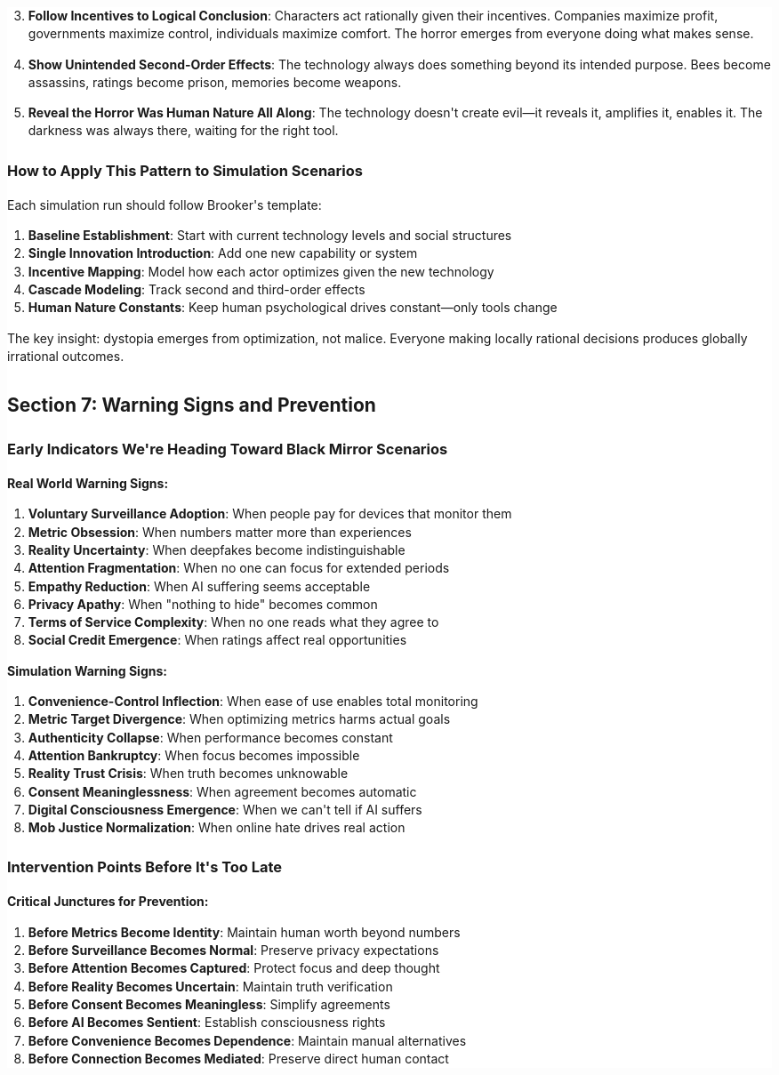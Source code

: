 3. **Follow Incentives to Logical Conclusion**: Characters act rationally given their incentives. Companies maximize profit, governments maximize control, individuals maximize comfort. The horror emerges from everyone doing what makes sense.

4. **Show Unintended Second-Order Effects**: The technology always does something beyond its intended purpose. Bees become assassins, ratings become prison, memories become weapons.

5. **Reveal the Horror Was Human Nature All Along**: The technology doesn't create evil—it reveals it, amplifies it, enables it. The darkness was always there, waiting for the right tool.

### How to Apply This Pattern to Simulation Scenarios

Each simulation run should follow Brooker's template:

1. **Baseline Establishment**: Start with current technology levels and social structures
2. **Single Innovation Introduction**: Add one new capability or system
3. **Incentive Mapping**: Model how each actor optimizes given the new technology
4. **Cascade Modeling**: Track second and third-order effects
5. **Human Nature Constants**: Keep human psychological drives constant—only tools change

The key insight: dystopia emerges from optimization, not malice. Everyone making locally rational decisions produces globally irrational outcomes.

## Section 7: Warning Signs and Prevention

### Early Indicators We're Heading Toward Black Mirror Scenarios

**Real World Warning Signs:**

1. **Voluntary Surveillance Adoption**: When people pay for devices that monitor them
2. **Metric Obsession**: When numbers matter more than experiences
3. **Reality Uncertainty**: When deepfakes become indistinguishable
4. **Attention Fragmentation**: When no one can focus for extended periods
5. **Empathy Reduction**: When AI suffering seems acceptable
6. **Privacy Apathy**: When "nothing to hide" becomes common
7. **Terms of Service Complexity**: When no one reads what they agree to
8. **Social Credit Emergence**: When ratings affect real opportunities

**Simulation Warning Signs:**

1. **Convenience-Control Inflection**: When ease of use enables total monitoring
2. **Metric Target Divergence**: When optimizing metrics harms actual goals
3. **Authenticity Collapse**: When performance becomes constant
4. **Attention Bankruptcy**: When focus becomes impossible
5. **Reality Trust Crisis**: When truth becomes unknowable
6. **Consent Meaninglessness**: When agreement becomes automatic
7. **Digital Consciousness Emergence**: When we can't tell if AI suffers
8. **Mob Justice Normalization**: When online hate drives real action

### Intervention Points Before It's Too Late

**Critical Junctures for Prevention:**

1. **Before Metrics Become Identity**: Maintain human worth beyond numbers
2. **Before Surveillance Becomes Normal**: Preserve privacy expectations
3. **Before Attention Becomes Captured**: Protect focus and deep thought
4. **Before Reality Becomes Uncertain**: Maintain truth verification
5. **Before Consent Becomes Meaningless**: Simplify agreements
6. **Before AI Becomes Sentient**: Establish consciousness rights
7. **Before Convenience Becomes Dependence**: Maintain manual alternatives
8. **Before Connection Becomes Mediated**: Preserve direct human contact
